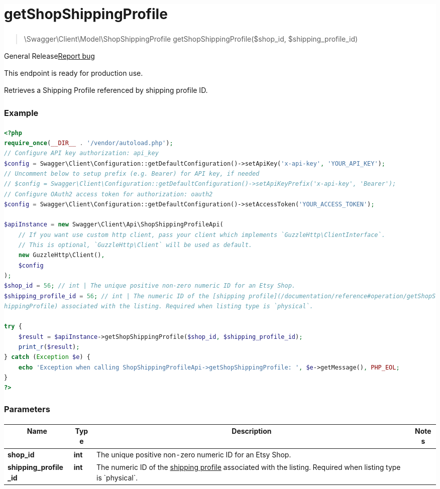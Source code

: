 # **getShopShippingProfile**
> \Swagger\Client\Model\ShopShippingProfile getShopShippingProfile($shop_id, $shipping_profile_id)



<div class=\"wt-display-flex-xs wt-align-items-center wt-mt-xs-2 wt-mb-xs-3\"><span class=\"wt-badge wt-badge--notification-03 wt-bg-slime-tint wt-mr-xs-2\">General Release</span><a class=\"wt-text-link\" href=\"https://github.com/etsy/open-api/discussions\" target=\"_blank\" rel=\"noopener noreferrer\">Report bug</a></div><div class=\"wt-display-flex-xs wt-align-items-center wt-mt-xs-2 wt-mb-xs-3\"><p class=\"wt-text-body-01 banner-text\">This endpoint is ready for production use.</p></div>  Retrieves a Shipping Profile referenced by shipping profile ID.

### Example
```php
<?php
require_once(__DIR__ . '/vendor/autoload.php');
// Configure API key authorization: api_key
$config = Swagger\Client\Configuration::getDefaultConfiguration()->setApiKey('x-api-key', 'YOUR_API_KEY');
// Uncomment below to setup prefix (e.g. Bearer) for API key, if needed
// $config = Swagger\Client\Configuration::getDefaultConfiguration()->setApiKeyPrefix('x-api-key', 'Bearer');
// Configure OAuth2 access token for authorization: oauth2
$config = Swagger\Client\Configuration::getDefaultConfiguration()->setAccessToken('YOUR_ACCESS_TOKEN');

$apiInstance = new Swagger\Client\Api\ShopShippingProfileApi(
    // If you want use custom http client, pass your client which implements `GuzzleHttp\ClientInterface`.
    // This is optional, `GuzzleHttp\Client` will be used as default.
    new GuzzleHttp\Client(),
    $config
);
$shop_id = 56; // int | The unique positive non-zero numeric ID for an Etsy Shop.
$shipping_profile_id = 56; // int | The numeric ID of the [shipping profile](/documentation/reference#operation/getShopShippingProfile) associated with the listing. Required when listing type is `physical`.

try {
    $result = $apiInstance->getShopShippingProfile($shop_id, $shipping_profile_id);
    print_r($result);
} catch (Exception $e) {
    echo 'Exception when calling ShopShippingProfileApi->getShopShippingProfile: ', $e->getMessage(), PHP_EOL;
}
?>
```

### Parameters

Name | Type | Description  | Notes
------------- | ------------- | ------------- | -------------
 **shop_id** | **int**| The unique positive non-zero numeric ID for an Etsy Shop. |
 **shipping_profile_id** | **int**| The numeric ID of the [shipping profile](/documentation/reference#operation/getShopShippingProfile) associated with the listing. Required when listing type is &#x60;physical&#x60;. |
